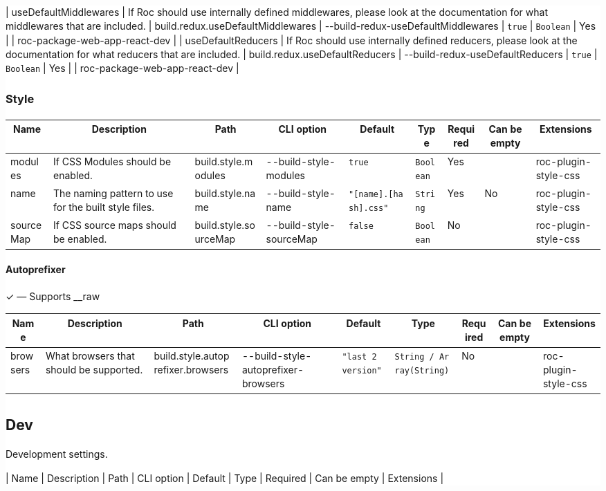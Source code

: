 | useDefaultMiddlewares    | If Roc should use internally defined middlewares, please look at the  documentation for what middlewares that are included.       | build.redux.useDefaultMiddlewares                  | --build-redux-useDefaultMiddlewares                  | `true`                                                                | `Boolean`                    | Yes      |              | roc-package-web-app-react-dev                                                                                     |
| useDefaultReducers       | If Roc should use internally defined reducers, please look at the documentation  for what reducers that are included.             | build.redux.useDefaultReducers                     | --build-redux-useDefaultReducers                     | `true`                                                                | `Boolean`                    | Yes      |              | roc-package-web-app-react-dev                                                                                     |

### Style

| Name                     | Description                                                                                                                       | Path                                               | CLI option                                           | Default                                                               | Type                         | Required | Can be empty | Extensions                                                                                                        |
| ------------------------ | --------------------------------------------------------------------------------------------------------------------------------- | -------------------------------------------------- | ---------------------------------------------------- | --------------------------------------------------------------------- | ---------------------------- | -------- | ------------ | ----------------------------------------------------------------------------------------------------------------- |
| modules                  | If CSS Modules should be enabled.                                                                                                 | build.style.modules                                | --build-style-modules                                | `true`                                                                | `Boolean`                    | Yes      |              | roc-plugin-style-css                                                                                              |
| name                     | The naming pattern to use for the built style files.                                                                              | build.style.name                                   | --build-style-name                                   | `"[name].[hash].css"`                                                 | `String`                     | Yes      | No           | roc-plugin-style-css                                                                                              |
| sourceMap                | If CSS source maps should be enabled.                                                                                             | build.style.sourceMap                              | --build-style-sourceMap                              | `false`                                                               | `Boolean`                    | No       |              | roc-plugin-style-css                                                                                              |

#### Autoprefixer

✓ ― Supports __raw

| Name                     | Description                                                                                                                       | Path                                               | CLI option                                           | Default                                                               | Type                         | Required | Can be empty | Extensions                                                                                                        |
| ------------------------ | --------------------------------------------------------------------------------------------------------------------------------- | -------------------------------------------------- | ---------------------------------------------------- | --------------------------------------------------------------------- | ---------------------------- | -------- | ------------ | ----------------------------------------------------------------------------------------------------------------- |
| browsers                 | What browsers that should be supported.                                                                                           | build.style.autoprefixer.browsers                  | --build-style-autoprefixer-browsers                  | `"last 2 version"`                                                    | `String / Array(String)`     | No       |              | roc-plugin-style-css                                                                                              |

## Dev
Development settings.

| Name                     | Description                                                                                                                       | Path                                               | CLI option                                           | Default                                                               | Type                         | Required | Can be empty | Extensions                                                                                                        |